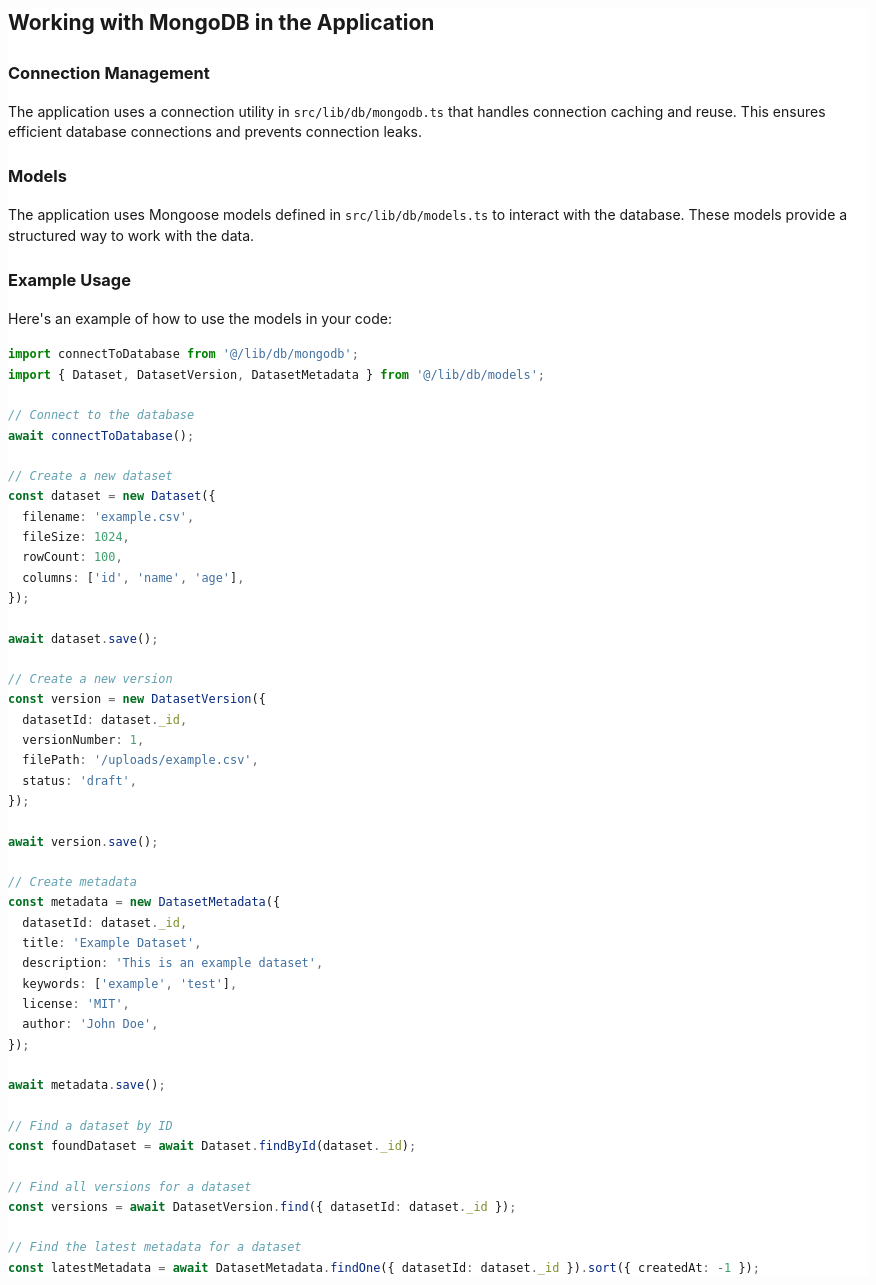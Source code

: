 ## Working with MongoDB in the Application

### Connection Management

The application uses a connection utility in `src/lib/db/mongodb.ts` that handles connection caching and reuse. This ensures efficient database connections and prevents connection leaks.

### Models

The application uses Mongoose models defined in `src/lib/db/models.ts` to interact with the database. These models provide a structured way to work with the data.

### Example Usage

Here's an example of how to use the models in your code:

```typescript
import connectToDatabase from '@/lib/db/mongodb';
import { Dataset, DatasetVersion, DatasetMetadata } from '@/lib/db/models';

// Connect to the database
await connectToDatabase();

// Create a new dataset
const dataset = new Dataset({
  filename: 'example.csv',
  fileSize: 1024,
  rowCount: 100,
  columns: ['id', 'name', 'age'],
});

await dataset.save();

// Create a new version
const version = new DatasetVersion({
  datasetId: dataset._id,
  versionNumber: 1,
  filePath: '/uploads/example.csv',
  status: 'draft',
});

await version.save();

// Create metadata
const metadata = new DatasetMetadata({
  datasetId: dataset._id,
  title: 'Example Dataset',
  description: 'This is an example dataset',
  keywords: ['example', 'test'],
  license: 'MIT',
  author: 'John Doe',
});

await metadata.save();

// Find a dataset by ID
const foundDataset = await Dataset.findById(dataset._id);

// Find all versions for a dataset
const versions = await DatasetVersion.find({ datasetId: dataset._id });

// Find the latest metadata for a dataset
const latestMetadata = await DatasetMetadata.findOne({ datasetId: dataset._id }).sort({ createdAt: -1 });
```